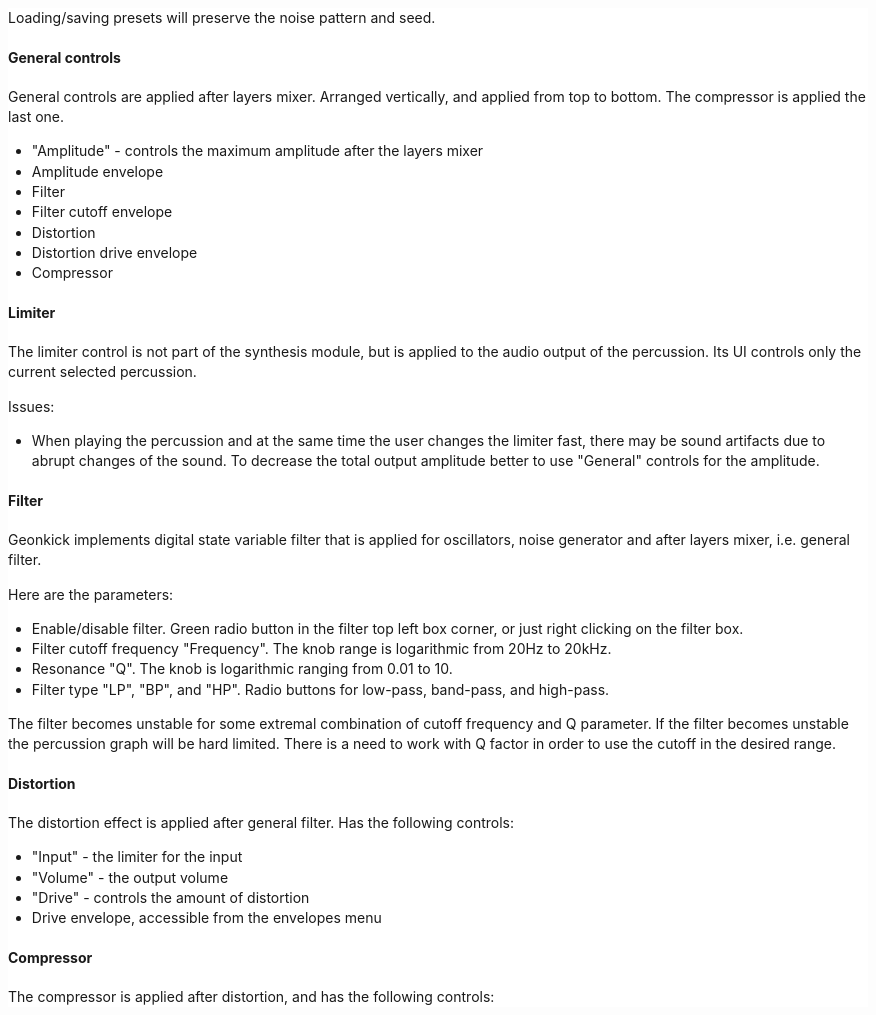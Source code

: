 Loading/saving presets will preserve the noise pattern and seed.

#### General controls

General controls are applied after layers mixer. Arranged vertically,
and applied from top to bottom. The compressor is applied the last one.

- "Amplitude" - controls the maximum amplitude after the layers mixer
-  Amplitude envelope
- Filter
- Filter cutoff envelope
- Distortion
- Distortion drive envelope
- Compressor

#### Limiter

The limiter control is not part of the synthesis module, but is applied
to the audio output of the percussion. Its UI controls only the current
selected percussion.

Issues:

   - When playing the percussion and at the same time the user changes the
     limiter fast, there may be sound artifacts due to abrupt changes of the sound.
     To decrease the total output amplitude better to use "General"
     controls for the amplitude.

#### Filter

Geonkick implements digital state variable filter that is applied for oscillators,
noise generator and after layers mixer, i.e. general filter.

Here are the parameters:

  - Enable/disable filter. Green radio button in the filter top left box corner, or just right
    clicking on the filter box.
  - Filter cutoff frequency "Frequency". The knob range is logarithmic from 20Hz to 20kHz.
  - Resonance "Q". The knob is logarithmic ranging from 0.01 to 10.
  - Filter type "LP", "BP", and "HP". Radio buttons for low-pass, band-pass, and high-pass.

The filter becomes unstable for some extremal combination of cutoff frequency and Q parameter.
If the filter becomes unstable the percussion graph will be hard limited.
There is a need to work with Q factor in order to use the cutoff in the desired range.

#### Distortion

The distortion effect is applied after general filter. Has the following controls:

 - "Input" - the limiter for the input
 - "Volume" - the output volume
 - "Drive" - controls the amount of distortion
 - Drive envelope, accessible from the envelopes menu

#### Compressor

The compressor is applied after distortion, and has the following controls:

